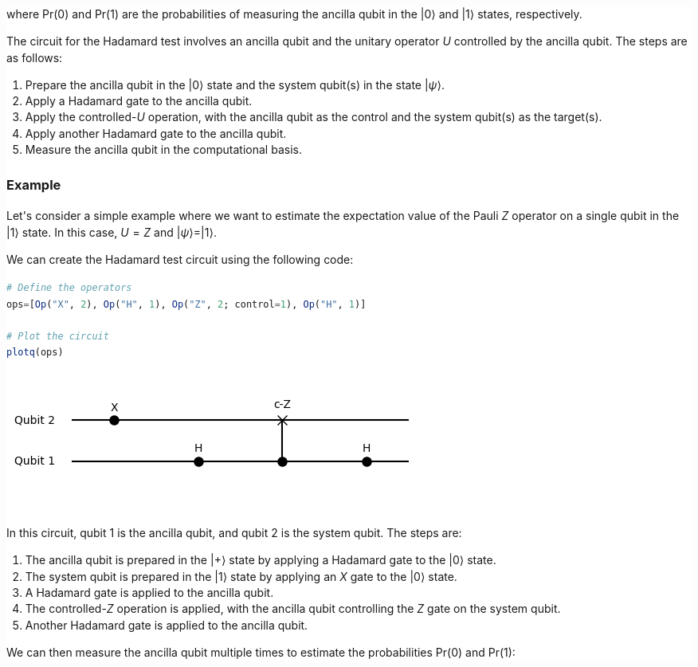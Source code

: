 where $\text{Pr}(0)$ and $\text{Pr}(1)$ are the probabilities of measuring the ancilla qubit in the $|0\rangle$ and $|1\rangle$ states, respectively.

The circuit for the Hadamard test involves an ancilla qubit and the unitary operator $U$ controlled by the ancilla qubit. The steps are as follows:

1. Prepare the ancilla qubit in the $|0\rangle$ state and the system qubit(s) in the state $|\psi\rangle$.
2. Apply a Hadamard gate to the ancilla qubit.
3. Apply the controlled-$U$ operation, with the ancilla qubit as the control and the system qubit(s) as the target(s).
4. Apply another Hadamard gate to the ancilla qubit.
5. Measure the ancilla qubit in the computational basis.

### Example

Let's consider a simple example where we want to estimate the expectation value of the Pauli $Z$ operator on a single qubit in the $|1\rangle$ state. In this case, $U = Z$ and $|\psi\rangle = |1\rangle$.

We can create the Hadamard test circuit using the following code:

```julia
# Define the operators
ops=[Op("X", 2), Op("H", 1), Op("Z", 2; control=1), Op("H", 1)]

# Plot the circuit
plotq(ops)
```

![](assets/figs/hadamard_test.png)

In this circuit, qubit 1 is the ancilla qubit, and qubit 2 is the system qubit. The steps are:

1. The ancilla qubit is prepared in the $|+\rangle$ state by applying a Hadamard gate to the $|0\rangle$ state.
2. The system qubit is prepared in the $|1\rangle$ state by applying an $X$ gate to the $|0\rangle$ state.
3. A Hadamard gate is applied to the ancilla qubit.
4. The controlled-$Z$ operation is applied, with the ancilla qubit controlling the $Z$ gate on the system qubit.
5. Another Hadamard gate is applied to the ancilla qubit.

We can then measure the ancilla qubit multiple times to estimate the probabilities $\text{Pr}(0)$ and $\text{Pr}(1)$:
